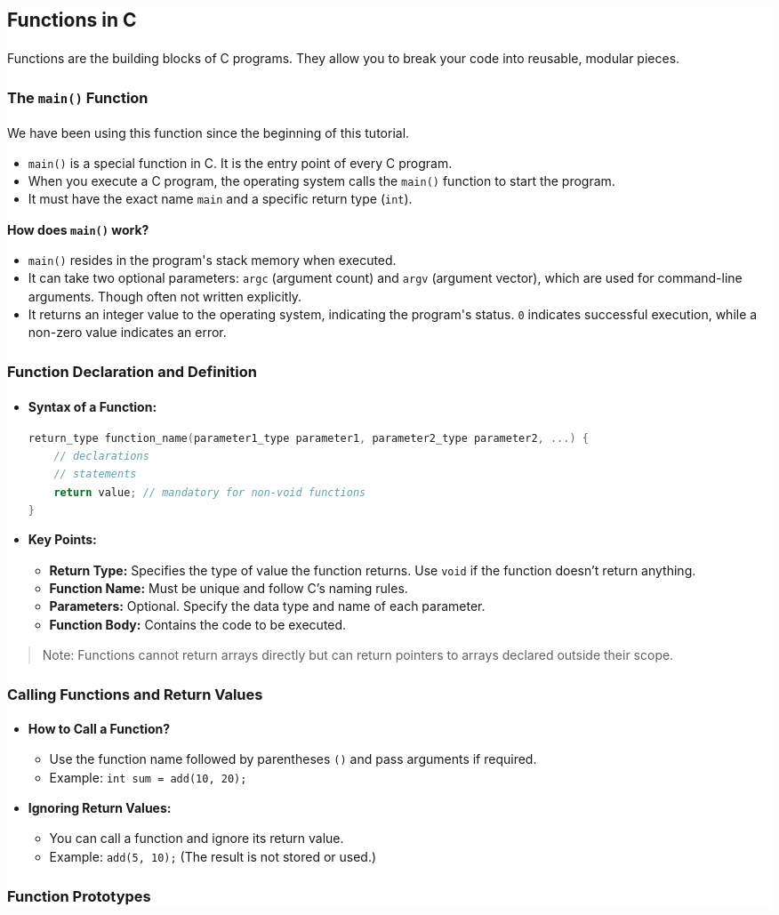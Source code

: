 ## Functions in C

Functions are the building blocks of C programs. They allow you to break your code into reusable, modular pieces. 


### The `main()` Function
We have been using this function since the beginning of this tutorial. 

  - `main()` is a special function in C. It is the entry point of every C program.
  - When you execute a C program, the operating system calls the `main()` function to start the program.
  - It must have the exact name `main` and a specific return type (`int`).

**How does `main()` work?**
  - `main()` resides in the program's stack memory when executed.
  - It can take two optional parameters: `argc` (argument count) and `argv` (argument vector), which are used for command-line arguments. Though often not written explicitly.
  - It returns an integer value to the operating system, indicating the program's status. `0` indicates successful execution, while a non-zero value indicates an error.

### Function Declaration and Definition

- **Syntax of a Function:**
  ```c
  return_type function_name(parameter1_type parameter1, parameter2_type parameter2, ...) {
      // declarations
      // statements
      return value; // mandatory for non-void functions
  }
  ```

- **Key Points:**
  - **Return Type:** Specifies the type of value the function returns. Use `void` if the function doesn’t return anything.
  - **Function Name:** Must be unique and follow C’s naming rules.
  - **Parameters:** Optional. Specify the data type and name of each parameter.
  - **Function Body:** Contains the code to be executed.


> Note: Functions cannot return arrays directly but can return pointers to arrays declared outside their scope.


### Calling Functions and Return Values

- **How to Call a Function?**
  - Use the function name followed by parentheses `()` and pass arguments if required.
  - Example: `int sum = add(10, 20);`

- **Ignoring Return Values:**
  - You can call a function and ignore its return value.
  - Example: `add(5, 10);` (The result is not stored or used.)

### Function Prototypes
